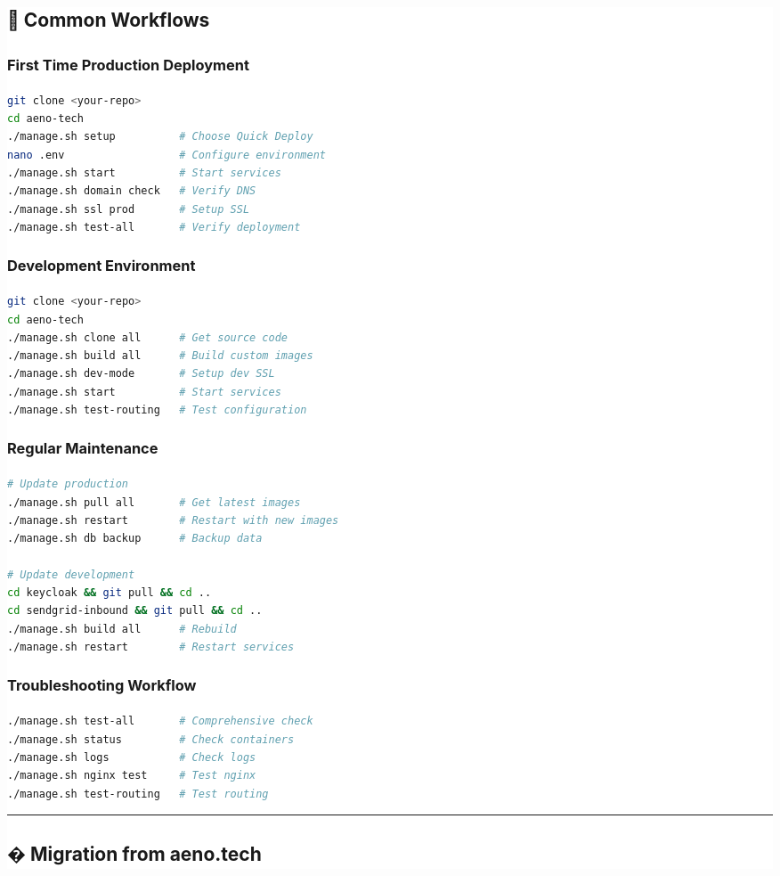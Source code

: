 
## 🎯 Common Workflows

### First Time Production Deployment
```bash
git clone <your-repo>
cd aeno-tech
./manage.sh setup          # Choose Quick Deploy
nano .env                  # Configure environment
./manage.sh start          # Start services
./manage.sh domain check   # Verify DNS
./manage.sh ssl prod       # Setup SSL
./manage.sh test-all       # Verify deployment
```

### Development Environment
```bash
git clone <your-repo>
cd aeno-tech
./manage.sh clone all      # Get source code
./manage.sh build all      # Build custom images
./manage.sh dev-mode       # Setup dev SSL
./manage.sh start          # Start services
./manage.sh test-routing   # Test configuration
```

### Regular Maintenance
```bash
# Update production
./manage.sh pull all       # Get latest images
./manage.sh restart        # Restart with new images
./manage.sh db backup      # Backup data

# Update development
cd keycloak && git pull && cd ..
cd sendgrid-inbound && git pull && cd ..
./manage.sh build all      # Rebuild
./manage.sh restart        # Restart services
```

### Troubleshooting Workflow
```bash
./manage.sh test-all       # Comprehensive check
./manage.sh status         # Check containers
./manage.sh logs           # Check logs
./manage.sh nginx test     # Test nginx
./manage.sh test-routing   # Test routing
```

---

## � Migration from aeno.tech
